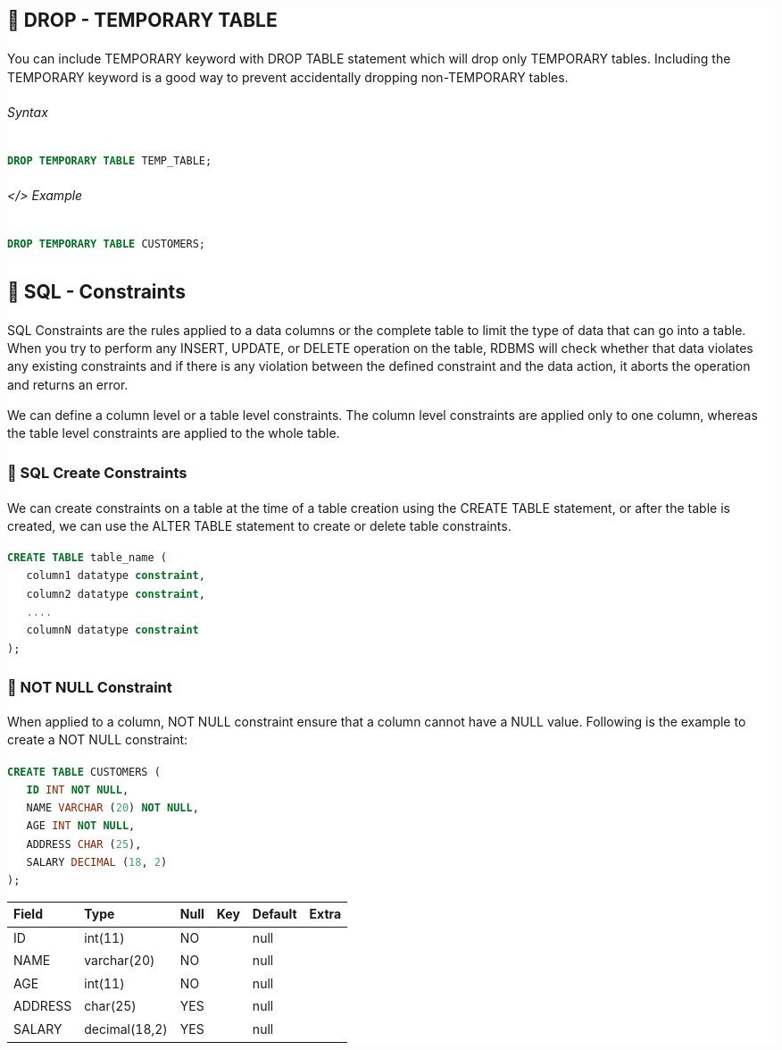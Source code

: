 ## 📌 DROP - TEMPORARY TABLE

You can include TEMPORARY keyword with DROP TABLE statement which will drop only TEMPORARY tables. Including the TEMPORARY keyword is a good way to prevent accidentally dropping non-TEMPORARY tables.

###### Syntax
```sql
DROP TEMPORARY TABLE TEMP_TABLE;
```
###### </> Example
```sql
DROP TEMPORARY TABLE CUSTOMERS;
```

## 📌 SQL - Constraints
SQL Constraints are the rules applied to a data columns or the complete table to limit the type of data that can go into a table. When you try to perform any INSERT, UPDATE, or DELETE operation on the table, RDBMS will check whether that data violates any existing constraints and if there is any violation between the defined constraint and the data action, it aborts the operation and returns an error.

We can define a column level or a table level constraints. The column level constraints are applied only to one column, whereas the table level constraints are applied to the whole table.

### 📌 SQL Create Constraints
We can create constraints on a table at the time of a table creation using the CREATE TABLE statement, or after the table is created, we can use the ALTER TABLE statement to create or delete table constraints.
```sql
CREATE TABLE table_name (
   column1 datatype constraint,
   column2 datatype constraint,
   ....
   columnN datatype constraint
);
```

### 📌 NOT NULL Constraint
When applied to a column, NOT NULL constraint ensure that a column cannot have a NULL value. Following is the example to create a NOT NULL constraint:
```sql
CREATE TABLE CUSTOMERS (
   ID INT NOT NULL,
   NAME VARCHAR (20) NOT NULL,
   AGE INT NOT NULL,
   ADDRESS CHAR (25),
   SALARY DECIMAL (18, 2)
);
```
| Field | Type | Null | Key | Default | Extra |
| :--- | :--- | :--- | :--- | :--- | :--- |
| ID | int\(11\) | NO |  | null |  |
| NAME | varchar\(20\) | NO |  | null |  |
| AGE | int\(11\) | NO |  | null |  |
| ADDRESS | char\(25\) | YES |  | null |  |
| SALARY | decimal\(18,2\) | YES |  | null |  |
